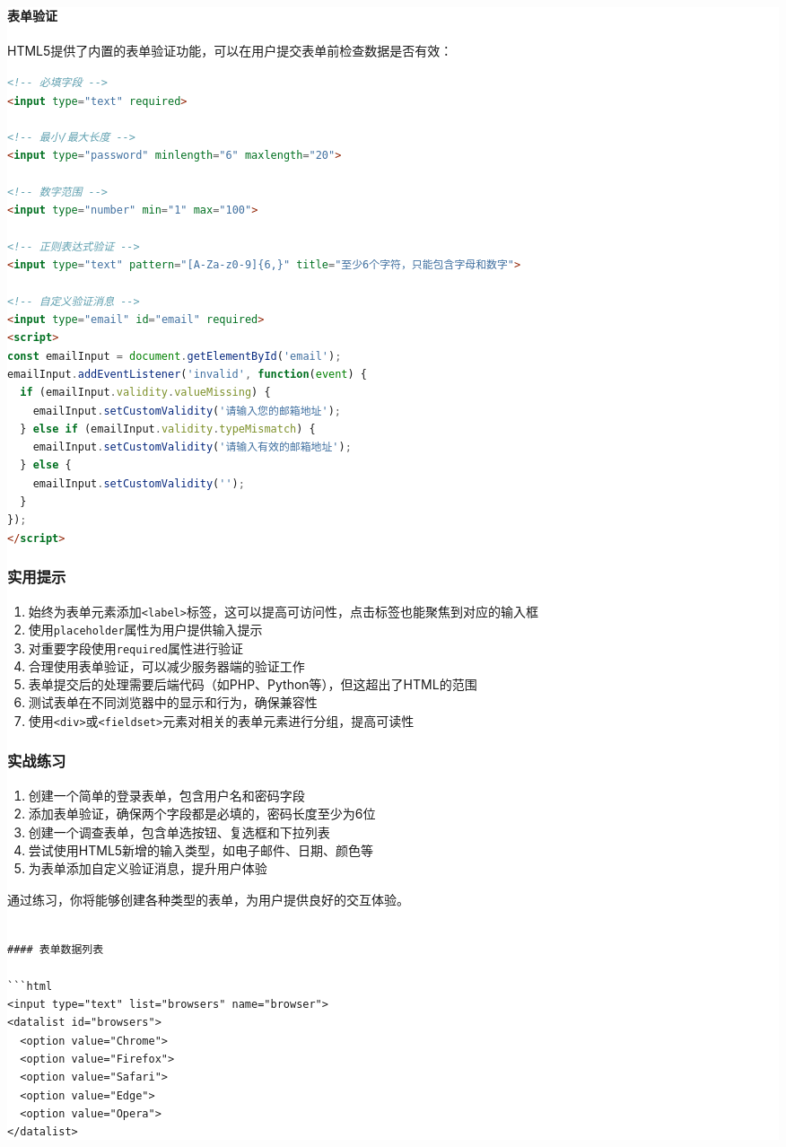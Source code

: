 #### 表单验证

HTML5提供了内置的表单验证功能，可以在用户提交表单前检查数据是否有效：

```html
<!-- 必填字段 -->
<input type="text" required>

<!-- 最小/最大长度 -->
<input type="password" minlength="6" maxlength="20">

<!-- 数字范围 -->
<input type="number" min="1" max="100">

<!-- 正则表达式验证 -->
<input type="text" pattern="[A-Za-z0-9]{6,}" title="至少6个字符，只能包含字母和数字">

<!-- 自定义验证消息 -->
<input type="email" id="email" required>
<script>
const emailInput = document.getElementById('email');
emailInput.addEventListener('invalid', function(event) {
  if (emailInput.validity.valueMissing) {
    emailInput.setCustomValidity('请输入您的邮箱地址');
  } else if (emailInput.validity.typeMismatch) {
    emailInput.setCustomValidity('请输入有效的邮箱地址');
  } else {
    emailInput.setCustomValidity('');
  }
});
</script>
```

### 实用提示

1. 始终为表单元素添加`<label>`标签，这可以提高可访问性，点击标签也能聚焦到对应的输入框
2. 使用`placeholder`属性为用户提供输入提示
3. 对重要字段使用`required`属性进行验证
4. 合理使用表单验证，可以减少服务器端的验证工作
5. 表单提交后的处理需要后端代码（如PHP、Python等），但这超出了HTML的范围
6. 测试表单在不同浏览器中的显示和行为，确保兼容性
7. 使用`<div>`或`<fieldset>`元素对相关的表单元素进行分组，提高可读性

### 实战练习

1. 创建一个简单的登录表单，包含用户名和密码字段
2. 添加表单验证，确保两个字段都是必填的，密码长度至少为6位
3. 创建一个调查表单，包含单选按钮、复选框和下拉列表
4. 尝试使用HTML5新增的输入类型，如电子邮件、日期、颜色等
5. 为表单添加自定义验证消息，提升用户体验

通过练习，你将能够创建各种类型的表单，为用户提供良好的交互体验。
```

#### 表单数据列表

```html
<input type="text" list="browsers" name="browser">
<datalist id="browsers">
  <option value="Chrome">
  <option value="Firefox">
  <option value="Safari">
  <option value="Edge">
  <option value="Opera">
</datalist>
```